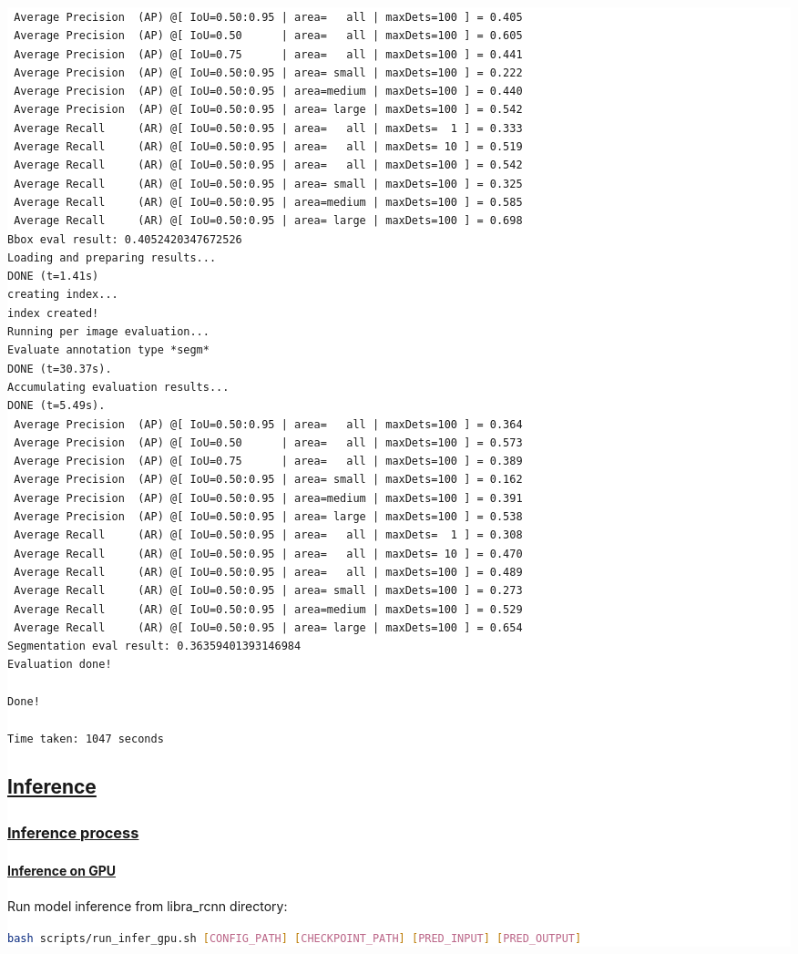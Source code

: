 ```log
 Average Precision  (AP) @[ IoU=0.50:0.95 | area=   all | maxDets=100 ] = 0.405
 Average Precision  (AP) @[ IoU=0.50      | area=   all | maxDets=100 ] = 0.605
 Average Precision  (AP) @[ IoU=0.75      | area=   all | maxDets=100 ] = 0.441
 Average Precision  (AP) @[ IoU=0.50:0.95 | area= small | maxDets=100 ] = 0.222
 Average Precision  (AP) @[ IoU=0.50:0.95 | area=medium | maxDets=100 ] = 0.440
 Average Precision  (AP) @[ IoU=0.50:0.95 | area= large | maxDets=100 ] = 0.542
 Average Recall     (AR) @[ IoU=0.50:0.95 | area=   all | maxDets=  1 ] = 0.333
 Average Recall     (AR) @[ IoU=0.50:0.95 | area=   all | maxDets= 10 ] = 0.519
 Average Recall     (AR) @[ IoU=0.50:0.95 | area=   all | maxDets=100 ] = 0.542
 Average Recall     (AR) @[ IoU=0.50:0.95 | area= small | maxDets=100 ] = 0.325
 Average Recall     (AR) @[ IoU=0.50:0.95 | area=medium | maxDets=100 ] = 0.585
 Average Recall     (AR) @[ IoU=0.50:0.95 | area= large | maxDets=100 ] = 0.698
Bbox eval result: 0.4052420347672526
Loading and preparing results...
DONE (t=1.41s)
creating index...
index created!
Running per image evaluation...
Evaluate annotation type *segm*
DONE (t=30.37s).
Accumulating evaluation results...
DONE (t=5.49s).
 Average Precision  (AP) @[ IoU=0.50:0.95 | area=   all | maxDets=100 ] = 0.364
 Average Precision  (AP) @[ IoU=0.50      | area=   all | maxDets=100 ] = 0.573
 Average Precision  (AP) @[ IoU=0.75      | area=   all | maxDets=100 ] = 0.389
 Average Precision  (AP) @[ IoU=0.50:0.95 | area= small | maxDets=100 ] = 0.162
 Average Precision  (AP) @[ IoU=0.50:0.95 | area=medium | maxDets=100 ] = 0.391
 Average Precision  (AP) @[ IoU=0.50:0.95 | area= large | maxDets=100 ] = 0.538
 Average Recall     (AR) @[ IoU=0.50:0.95 | area=   all | maxDets=  1 ] = 0.308
 Average Recall     (AR) @[ IoU=0.50:0.95 | area=   all | maxDets= 10 ] = 0.470
 Average Recall     (AR) @[ IoU=0.50:0.95 | area=   all | maxDets=100 ] = 0.489
 Average Recall     (AR) @[ IoU=0.50:0.95 | area= small | maxDets=100 ] = 0.273
 Average Recall     (AR) @[ IoU=0.50:0.95 | area=medium | maxDets=100 ] = 0.529
 Average Recall     (AR) @[ IoU=0.50:0.95 | area= large | maxDets=100 ] = 0.654
Segmentation eval result: 0.36359401393146984
Evaluation done!

Done!

Time taken: 1047 seconds
```

## [Inference](#contents)

### [Inference process](#contents)

#### [Inference on GPU](#contents)

Run model inference from libra_rcnn directory:

```bash
bash scripts/run_infer_gpu.sh [CONFIG_PATH] [CHECKPOINT_PATH] [PRED_INPUT] [PRED_OUTPUT]
```

